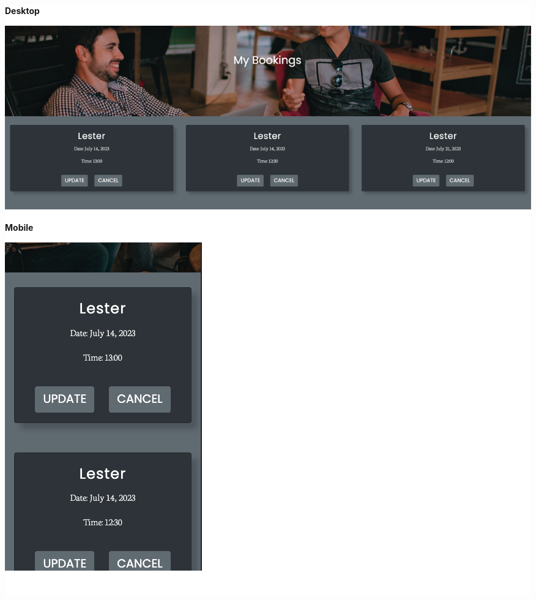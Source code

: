__Desktop__

![booking-list](static/img/documentation/booking-list.png)

__Mobile__

![booking-list-mobile](static/img/documentation/booking-list-mobile.png)

&nbsp;  
